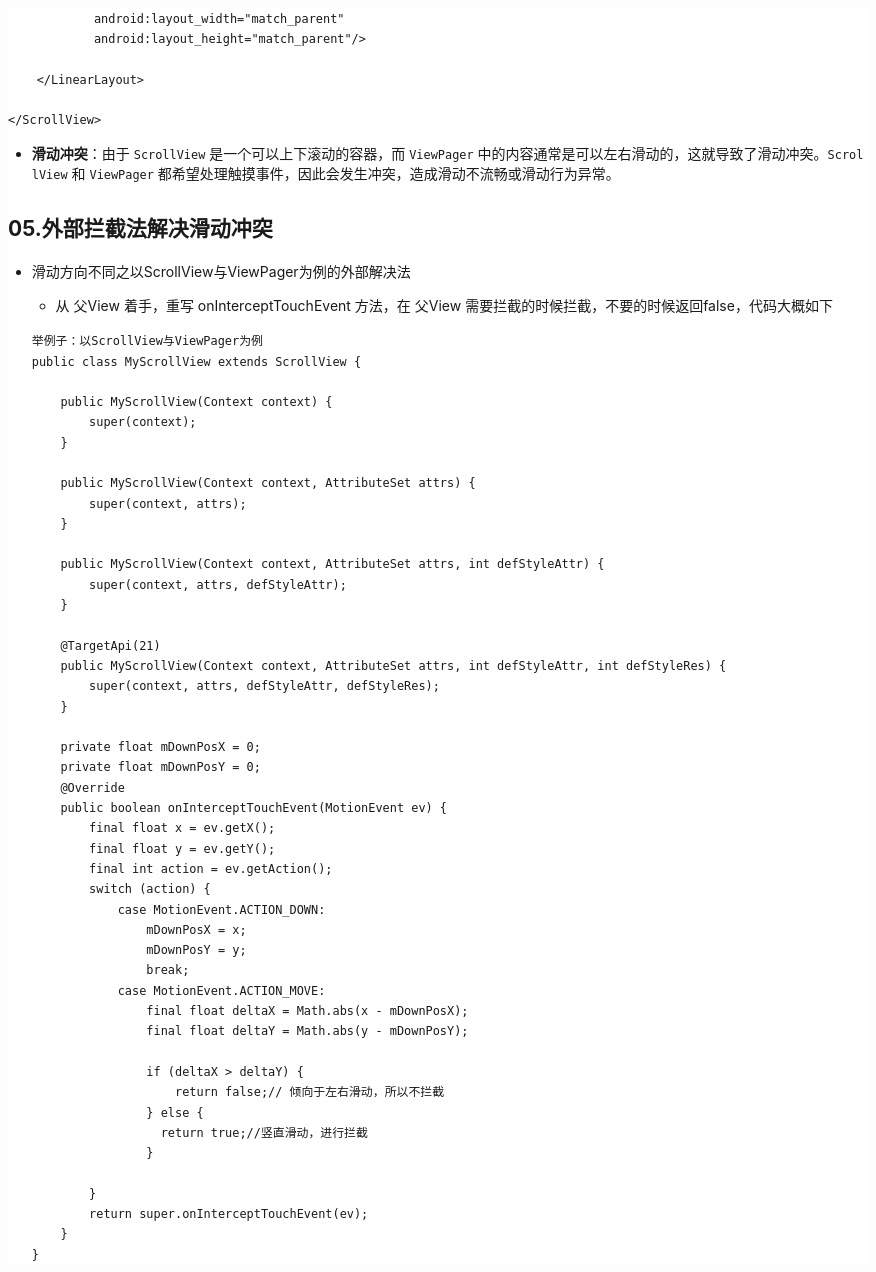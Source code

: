   ```
              android:layout_width="match_parent"
              android:layout_height="match_parent"/>
  
      </LinearLayout>
  
  </ScrollView>
  ```

- **滑动冲突**：由于 `ScrollView` 是一个可以上下滚动的容器，而 `ViewPager` 中的内容通常是可以左右滑动的，这就导致了滑动冲突。`ScrollView` 和 `ViewPager` 都希望处理触摸事件，因此会发生冲突，造成滑动不流畅或滑动行为异常。

## 05.外部拦截法解决滑动冲突

- 滑动方向不同之以ScrollView与ViewPager为例的外部解决法

  - 从 父View 着手，重写 onInterceptTouchEvent 方法，在 父View 需要拦截的时候拦截，不要的时候返回false，代码大概如下

  ```
  举例子：以ScrollView与ViewPager为例
  public class MyScrollView extends ScrollView {
  
      public MyScrollView(Context context) {
          super(context);
      }
  
      public MyScrollView(Context context, AttributeSet attrs) {
          super(context, attrs);
      }
  
      public MyScrollView(Context context, AttributeSet attrs, int defStyleAttr) {
          super(context, attrs, defStyleAttr);
      }
  
      @TargetApi(21)
      public MyScrollView(Context context, AttributeSet attrs, int defStyleAttr, int defStyleRes) {
          super(context, attrs, defStyleAttr, defStyleRes);
      }
  
      private float mDownPosX = 0;
      private float mDownPosY = 0;
      @Override
      public boolean onInterceptTouchEvent(MotionEvent ev) {
          final float x = ev.getX();
          final float y = ev.getY();
          final int action = ev.getAction();
          switch (action) {
              case MotionEvent.ACTION_DOWN:
                  mDownPosX = x;
                  mDownPosY = y;
                  break;
              case MotionEvent.ACTION_MOVE:
                  final float deltaX = Math.abs(x - mDownPosX);
                  final float deltaY = Math.abs(y - mDownPosY);
                  
                  if (deltaX > deltaY) {
                      return false;// 倾向于左右滑动，所以不拦截
                  } else {
                  	return true;//竖直滑动，进行拦截
                  }
                  
          }
          return super.onInterceptTouchEvent(ev);
      }
  }
  ```